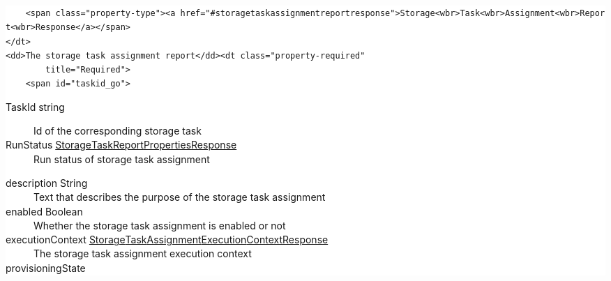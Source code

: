         <span class="property-type"><a href="#storagetaskassignmentreportresponse">Storage<wbr>Task<wbr>Assignment<wbr>Report<wbr>Response</a></span>
    </dt>
    <dd>The storage task assignment report</dd><dt class="property-required"
            title="Required">
        <span id="taskid_go">
<a data-swiftype-name="resource-property" data-swiftype-type="text" href="#taskid_go" style="color: inherit; text-decoration: inherit;">Task<wbr>Id</a>
</span>
        <span class="property-indicator"></span>
        <span class="property-type">string</span>
    </dt>
    <dd>Id of the corresponding storage task</dd><dt class="property-optional"
            title="Optional">
        <span id="runstatus_go">
<a data-swiftype-name="resource-property" data-swiftype-type="text" href="#runstatus_go" style="color: inherit; text-decoration: inherit;">Run<wbr>Status</a>
</span>
        <span class="property-indicator"></span>
        <span class="property-type"><a href="#storagetaskreportpropertiesresponse">Storage<wbr>Task<wbr>Report<wbr>Properties<wbr>Response</a></span>
    </dt>
    <dd>Run status of storage task assignment</dd></dl>
</pulumi-choosable>
</div>

<div>
<pulumi-choosable type="language" values="java">
<dl class="resources-properties"><dt class="property-required"
            title="Required">
        <span id="description_java">
<a data-swiftype-name="resource-property" data-swiftype-type="text" href="#description_java" style="color: inherit; text-decoration: inherit;">description</a>
</span>
        <span class="property-indicator"></span>
        <span class="property-type">String</span>
    </dt>
    <dd>Text that describes the purpose of the storage task assignment</dd><dt class="property-required"
            title="Required">
        <span id="enabled_java">
<a data-swiftype-name="resource-property" data-swiftype-type="text" href="#enabled_java" style="color: inherit; text-decoration: inherit;">enabled</a>
</span>
        <span class="property-indicator"></span>
        <span class="property-type">Boolean</span>
    </dt>
    <dd>Whether the storage task assignment is enabled or not</dd><dt class="property-required"
            title="Required">
        <span id="executioncontext_java">
<a data-swiftype-name="resource-property" data-swiftype-type="text" href="#executioncontext_java" style="color: inherit; text-decoration: inherit;">execution<wbr>Context</a>
</span>
        <span class="property-indicator"></span>
        <span class="property-type"><a href="#storagetaskassignmentexecutioncontextresponse">Storage<wbr>Task<wbr>Assignment<wbr>Execution<wbr>Context<wbr>Response</a></span>
    </dt>
    <dd>The storage task assignment execution context</dd><dt class="property-required"
            title="Required">
        <span id="provisioningstate_java">
<a data-swiftype-name="resource-property" data-swiftype-type="text" href="#provisioningstate_java" style="color: inherit; text-decoration: inherit;">provisioning<wbr>State</a>
</span>
        <span class="property-indicator"></span>